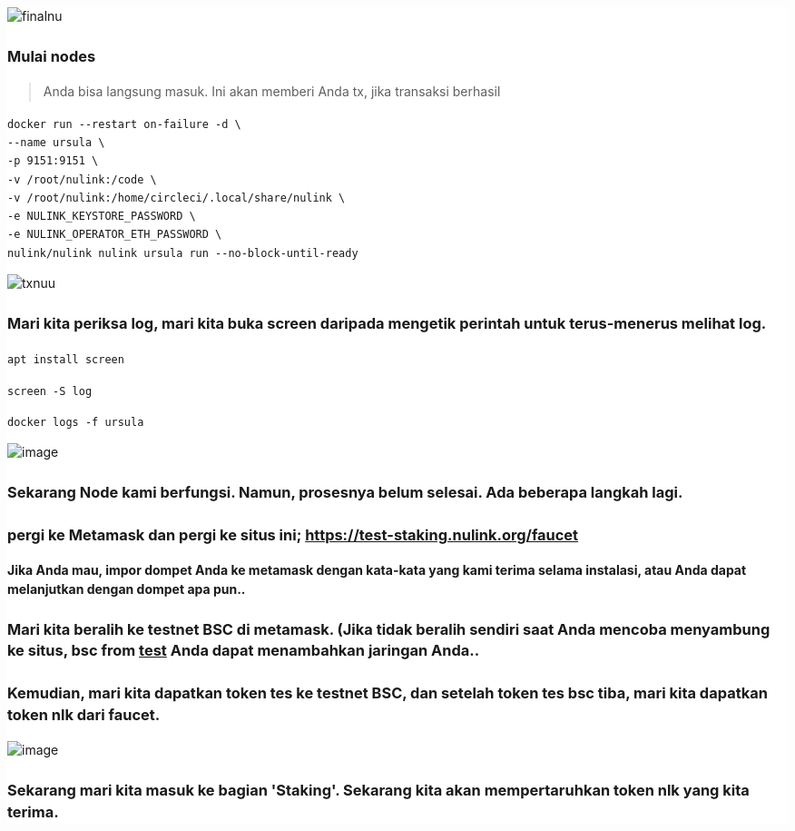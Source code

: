 ![finalnu](https://user-images.githubusercontent.com/107190154/190388608-029e9da9-d664-4a0c-9c85-a149e32bfd7f.png)

### Mulai nodes
> Anda bisa langsung masuk. Ini akan memberi Anda tx, jika transaksi berhasil
```
docker run --restart on-failure -d \
--name ursula \
-p 9151:9151 \
-v /root/nulink:/code \
-v /root/nulink:/home/circleci/.local/share/nulink \
-e NULINK_KEYSTORE_PASSWORD \
-e NULINK_OPERATOR_ETH_PASSWORD \
nulink/nulink nulink ursula run --no-block-until-ready
```
![txnuu](https://user-images.githubusercontent.com/107190154/190388569-c7cc262a-b3c5-4003-9b00-bb828bf6d4fd.png)

### Mari kita periksa log, mari kita buka screen daripada mengetik perintah untuk terus-menerus melihat log.
```
apt install screen 
```
```
screen -S log
```
```
docker logs -f ursula
```
![image](https://user-images.githubusercontent.com/107190154/190395106-60cea495-64fc-47fa-b078-03248ae71e47.png)

### Sekarang Node kami berfungsi. Namun, prosesnya belum selesai. Ada beberapa langkah lagi.

###  pergi ke Metamask dan pergi ke situs ini; https://test-staking.nulink.org/faucet
**Jika Anda mau, impor dompet Anda ke metamask dengan kata-kata yang kami terima selama instalasi, atau Anda dapat melanjutkan dengan dompet apa pun..**
### Mari kita beralih ke testnet BSC di metamask. (Jika tidak beralih sendiri saat Anda mencoba menyambung ke situs, bsc from [test](https://academy.binance.com/tr/articles/connecting-metamask-to-binance-smart-chain) Anda dapat menambahkan jaringan Anda..

### Kemudian, mari kita dapatkan token tes ke testnet BSC, dan setelah token tes bsc tiba, mari kita dapatkan token nlk dari faucet.

![image](https://user-images.githubusercontent.com/107190154/190427147-1447808c-0518-4880-8467-ce5da67b5e0e.png)

### Sekarang mari kita masuk ke bagian 'Staking'. Sekarang kita akan mempertaruhkan token nlk yang kita terima.
